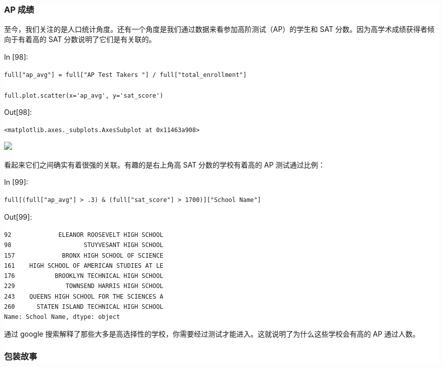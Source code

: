 
### AP 成绩


至今，我们关注的是人口统计角度。还有一个角度是我们通过数据来看参加高阶测试（AP）的学生和 SAT 分数。因为高学术成绩获得者倾向于有着高的 SAT 分数说明了它们是有关联的。


In [98]:



```
full["ap_avg"] = full["AP Test Takers "] / full["total_enrollment"]

full.plot.scatter(x='ap_avg', y='sat_score')

```

Out[98]:



```
<matplotlib.axes._subplots.AxesSubplot at 0x11463a908>

```

![](/data/attachment/album/201710/22/205510gvev33irla3efirf.jpg)


看起来它们之间确实有着很强的关联。有趣的是右上角高 SAT 分数的学校有着高的 AP 测试通过比例：


In [99]:



```
full[(full["ap_avg"] > .3) & (full["sat_score"] > 1700)]["School Name"]

```

Out[99]:



```
92             ELEANOR ROOSEVELT HIGH SCHOOL
98                    STUYVESANT HIGH SCHOOL
157             BRONX HIGH SCHOOL OF SCIENCE
161    HIGH SCHOOL OF AMERICAN STUDIES AT LE
176           BROOKLYN TECHNICAL HIGH SCHOOL
229              TOWNSEND HARRIS HIGH SCHOOL
243    QUEENS HIGH SCHOOL FOR THE SCIENCES A
260      STATEN ISLAND TECHNICAL HIGH SCHOOL
Name: School Name, dtype: object

```

通过 google 搜索解释了那些大多是高选择性的学校，你需要经过测试才能进入。这就说明了为什么这些学校会有高的 AP 通过人数。


### 包装故事
